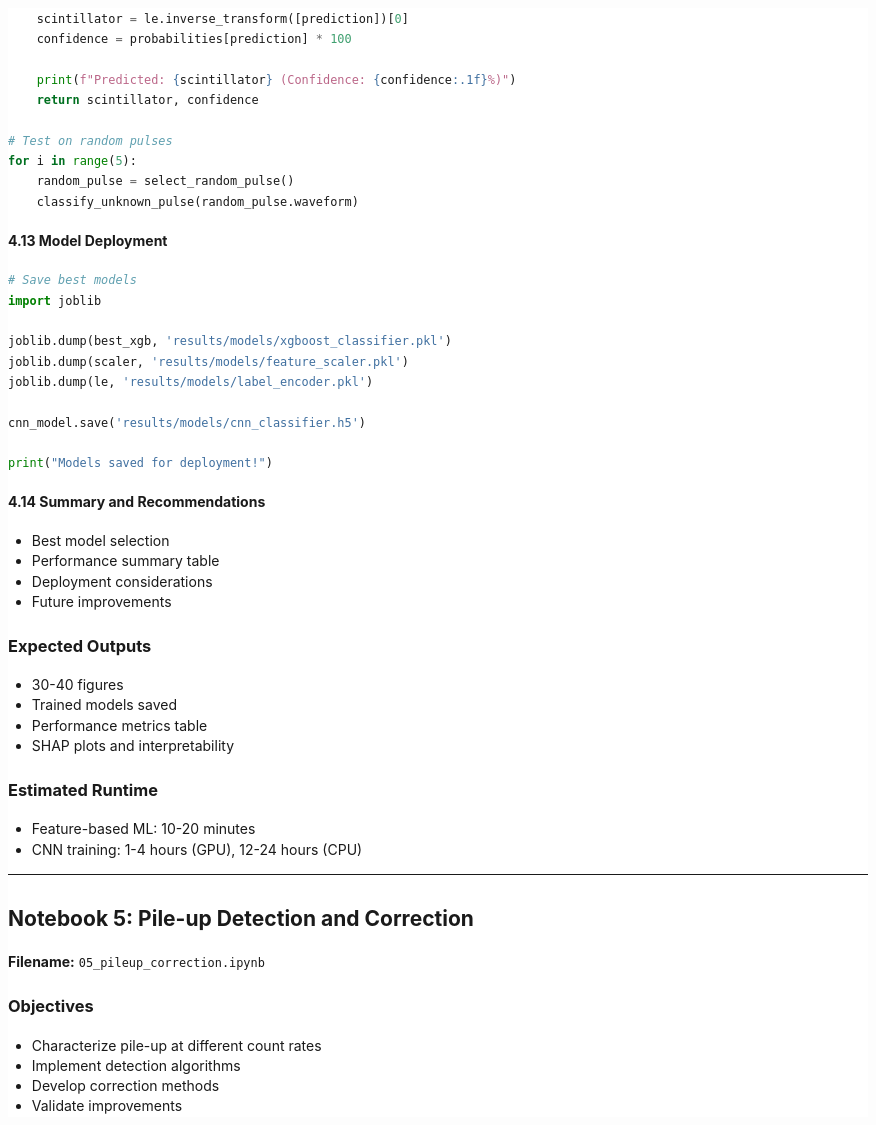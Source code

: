 ```python
    scintillator = le.inverse_transform([prediction])[0]
    confidence = probabilities[prediction] * 100
    
    print(f"Predicted: {scintillator} (Confidence: {confidence:.1f}%)")
    return scintillator, confidence

# Test on random pulses
for i in range(5):
    random_pulse = select_random_pulse()
    classify_unknown_pulse(random_pulse.waveform)
```

#### 4.13 Model Deployment
```python
# Save best models
import joblib

joblib.dump(best_xgb, 'results/models/xgboost_classifier.pkl')
joblib.dump(scaler, 'results/models/feature_scaler.pkl')
joblib.dump(le, 'results/models/label_encoder.pkl')

cnn_model.save('results/models/cnn_classifier.h5')

print("Models saved for deployment!")
```

#### 4.14 Summary and Recommendations
- Best model selection
- Performance summary table
- Deployment considerations
- Future improvements

### Expected Outputs
- 30-40 figures
- Trained models saved
- Performance metrics table
- SHAP plots and interpretability

### Estimated Runtime
- Feature-based ML: 10-20 minutes
- CNN training: 1-4 hours (GPU), 12-24 hours (CPU)

---

## Notebook 5: Pile-up Detection and Correction
**Filename:** `05_pileup_correction.ipynb`

### Objectives
- Characterize pile-up at different count rates
- Implement detection algorithms
- Develop correction methods
- Validate improvements
